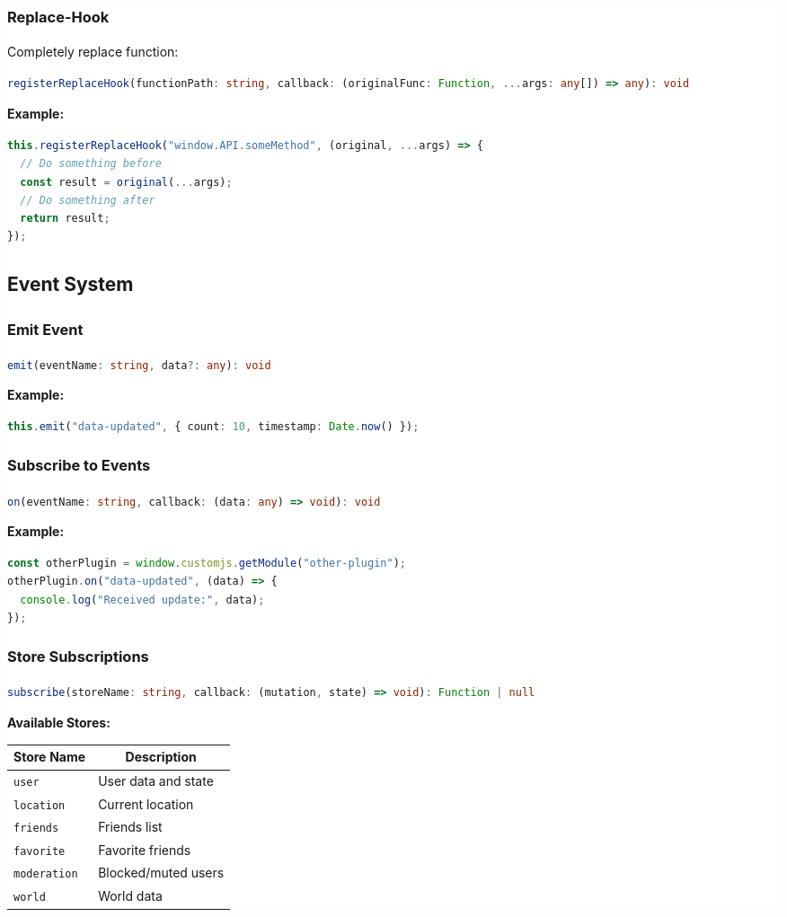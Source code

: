### Replace-Hook

Completely replace function:

```typescript
registerReplaceHook(functionPath: string, callback: (originalFunc: Function, ...args: any[]) => any): void
```

**Example:**

```typescript
this.registerReplaceHook("window.API.someMethod", (original, ...args) => {
  // Do something before
  const result = original(...args);
  // Do something after
  return result;
});
```

## Event System

### Emit Event

```typescript
emit(eventName: string, data?: any): void
```

**Example:**

```typescript
this.emit("data-updated", { count: 10, timestamp: Date.now() });
```

### Subscribe to Events

```typescript
on(eventName: string, callback: (data: any) => void): void
```

**Example:**

```typescript
const otherPlugin = window.customjs.getModule("other-plugin");
otherPlugin.on("data-updated", (data) => {
  console.log("Received update:", data);
});
```

### Store Subscriptions

```typescript
subscribe(storeName: string, callback: (mutation, state) => void): Function | null
```

**Available Stores:**

| Store Name   | Description         |
| ------------ | ------------------- |
| `user`       | User data and state |
| `location`   | Current location    |
| `friends`    | Friends list        |
| `favorite`   | Favorite friends    |
| `moderation` | Blocked/muted users |
| `world`      | World data          |